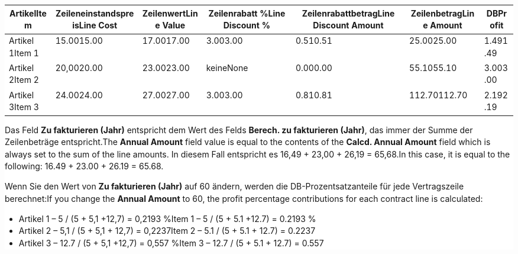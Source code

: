 |<span data-ttu-id="44ae6-291">Artikel</span><span class="sxs-lookup"><span data-stu-id="44ae6-291">Item</span></span>|<span data-ttu-id="44ae6-292">Zeileneinstandspreis</span><span class="sxs-lookup"><span data-stu-id="44ae6-292">Line Cost</span></span>|<span data-ttu-id="44ae6-293">Zeilenwert</span><span class="sxs-lookup"><span data-stu-id="44ae6-293">Line Value</span></span>|<span data-ttu-id="44ae6-294">Zeilenrabatt %</span><span class="sxs-lookup"><span data-stu-id="44ae6-294">Line Discount %</span></span>|<span data-ttu-id="44ae6-295">Zeilenrabattbetrag</span><span class="sxs-lookup"><span data-stu-id="44ae6-295">Line Discount Amount</span></span>|<span data-ttu-id="44ae6-296">Zeilenbetrag</span><span class="sxs-lookup"><span data-stu-id="44ae6-296">Line Amount</span></span>|<span data-ttu-id="44ae6-297">DB</span><span class="sxs-lookup"><span data-stu-id="44ae6-297">Profit</span></span>|  
|----------|---------------|----------------|---------------------|--------------------------|-----------------|------------|  
|<span data-ttu-id="44ae6-298">Artikel 1</span><span class="sxs-lookup"><span data-stu-id="44ae6-298">Item 1</span></span>|<span data-ttu-id="44ae6-299">15.00</span><span class="sxs-lookup"><span data-stu-id="44ae6-299">15.00</span></span>|<span data-ttu-id="44ae6-300">17.00</span><span class="sxs-lookup"><span data-stu-id="44ae6-300">17.00</span></span>|<span data-ttu-id="44ae6-301">3.00</span><span class="sxs-lookup"><span data-stu-id="44ae6-301">3.00</span></span>|<span data-ttu-id="44ae6-302">0.51</span><span class="sxs-lookup"><span data-stu-id="44ae6-302">0.51</span></span>|<span data-ttu-id="44ae6-303">25.00</span><span class="sxs-lookup"><span data-stu-id="44ae6-303">25.00</span></span>|<span data-ttu-id="44ae6-304">1.49</span><span class="sxs-lookup"><span data-stu-id="44ae6-304">1.49</span></span>|  
|<span data-ttu-id="44ae6-305">Artikel 2</span><span class="sxs-lookup"><span data-stu-id="44ae6-305">Item 2</span></span>|<span data-ttu-id="44ae6-306">20,00</span><span class="sxs-lookup"><span data-stu-id="44ae6-306">20.00</span></span>|<span data-ttu-id="44ae6-307">23.00</span><span class="sxs-lookup"><span data-stu-id="44ae6-307">23.00</span></span>|<span data-ttu-id="44ae6-308">keine</span><span class="sxs-lookup"><span data-stu-id="44ae6-308">None</span></span>|<span data-ttu-id="44ae6-309">0.00</span><span class="sxs-lookup"><span data-stu-id="44ae6-309">0.00</span></span>|<span data-ttu-id="44ae6-310">55.10</span><span class="sxs-lookup"><span data-stu-id="44ae6-310">55.10</span></span>|<span data-ttu-id="44ae6-311">3.00</span><span class="sxs-lookup"><span data-stu-id="44ae6-311">3.00</span></span>|  
|<span data-ttu-id="44ae6-312">Artikel 3</span><span class="sxs-lookup"><span data-stu-id="44ae6-312">Item 3</span></span>|<span data-ttu-id="44ae6-313">24.00</span><span class="sxs-lookup"><span data-stu-id="44ae6-313">24.00</span></span>|<span data-ttu-id="44ae6-314">27.00</span><span class="sxs-lookup"><span data-stu-id="44ae6-314">27.00</span></span>|<span data-ttu-id="44ae6-315">3.00</span><span class="sxs-lookup"><span data-stu-id="44ae6-315">3.00</span></span>|<span data-ttu-id="44ae6-316">0.81</span><span class="sxs-lookup"><span data-stu-id="44ae6-316">0.81</span></span>|<span data-ttu-id="44ae6-317">112.70</span><span class="sxs-lookup"><span data-stu-id="44ae6-317">112.70</span></span>|<span data-ttu-id="44ae6-318">2.19</span><span class="sxs-lookup"><span data-stu-id="44ae6-318">2.19</span></span>|  

<span data-ttu-id="44ae6-319">Das Feld **Zu fakturieren (Jahr)** entspricht dem Wert des Felds **Berech. zu fakturieren (Jahr)**, das immer der Summe der Zeilenbeträge entspricht.</span><span class="sxs-lookup"><span data-stu-id="44ae6-319">The **Annual Amount** field value is equal to the contents of the **Calcd. Annual Amount** field which is always set to the sum of the line amounts.</span></span> <span data-ttu-id="44ae6-320">In diesem Fall entspricht es 16,49 + 23,00 + 26,19 = 65,68.</span><span class="sxs-lookup"><span data-stu-id="44ae6-320">In this case, it is equal to the following: 16.49 + 23.00 + 26.19 = 65.68.</span></span>  

<span data-ttu-id="44ae6-321">Wenn Sie den Wert von **Zu fakturieren (Jahr)** auf 60 ändern, werden die DB-Prozentsatzanteile für jede Vertragszeile berechnet:</span><span class="sxs-lookup"><span data-stu-id="44ae6-321">If you change the **Annual Amount** to 60, the profit percentage contributions for each contract line is calculated:</span></span>  

* <span data-ttu-id="44ae6-322">Artikel 1 – 5 / (5 + 5,1 +12,7) = 0,2193 %</span><span class="sxs-lookup"><span data-stu-id="44ae6-322">Item 1 – 5 / (5 + 5.1 +12.7) = 0.2193 %</span></span>  
* <span data-ttu-id="44ae6-323">Artikel 2 – 5,1 / (5 + 5,1 + 12,7) = 0,2237</span><span class="sxs-lookup"><span data-stu-id="44ae6-323">Item 2 – 5.1 / (5 + 5.1 + 12.7) = 0.2237</span></span>  
* <span data-ttu-id="44ae6-324">Artikel 3 – 12.7 / (5 + 5,1 +12,7) = 0,557 %</span><span class="sxs-lookup"><span data-stu-id="44ae6-324">Item 3 – 12.7 / (5 + 5.1 + 12.7) = 0.557</span></span>  
